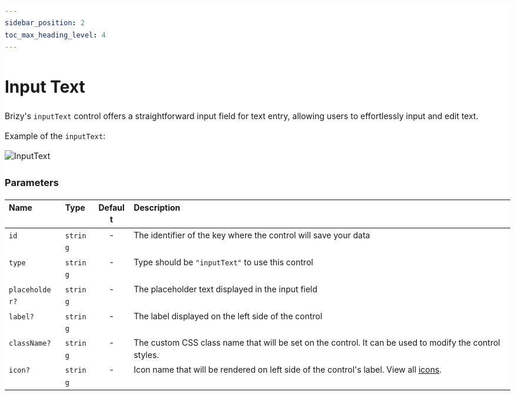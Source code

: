 ```yaml
---
sidebar_position: 2
toc_max_heading_level: 4
---
```


# Input Text

Brizy's `inputText` control offers a straightforward input field for text entry, allowing users to effortlessly input and edit text.

Example of the `inputText`:

![InputText](/img/controls/inputText.png)

### Parameters

| Name               | Type                                                                                                                                                                                       |   Default    | Description                                                                                                                                                                                                                                                                                                                                                                                                                       |
| :----------------- | :----------------------------------------------------------------------------------------------------------------------------------------------------------------------------------------- | :----------: |:----------------------------------------------------------------------------------------------------------------------------------------------------------------------------------------------------------------------------------------------------------------------------------------------------------------------------------------------------------------------------------------------------------------------------------|
| `id`               | `string`                                                                                                                                                                                   |      -       | The identifier of the key where the control will save your data                                                                                                                                                                                                                                                                                                                                                                   |
| `type`             | `string`                                                                                                                                                                                   |      -       | Type should be `"inputText"` to use this control                                                                                                                                                                                                                                                                                                                                                                                  |
| `placeholder?`     | `string`                                                                                                                                                                                   |      -       | The placeholder text displayed in the input field                                                                                                                                                                                                                                                                                                                                                                                 |
| `label?`           | `string`                                                                                                                                                                                   |      -       | The label displayed on the left side of the control                                                                                                                                                                                                                                                                                                                                                                               |
| `className?`       | `string`                                                                                                                                                                                   |      -       | The custom CSS class name that will be set on the control. It can be used to modify the control styles.                                                                                                                                                                                                                                                                                                                           |
| `icon?`            | `string`                                                                                                                                                                                   |      -       | Icon name that will be rendered on left side of the control's label. View all [icons](/docs-internals/icons/).                                                                                                                                                                                                                                                                                                                    |